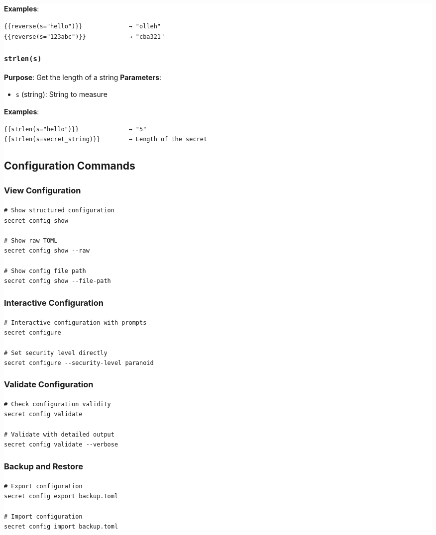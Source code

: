**Examples**:
```
{{reverse(s="hello")}}             → "olleh"
{{reverse(s="123abc")}}            → "cba321"
```

### `strlen(s)`
**Purpose**: Get the length of a string
**Parameters**:
- `s` (string): String to measure

**Examples**:
```
{{strlen(s="hello")}}              → "5"
{{strlen(s=secret_string)}}        → Length of the secret
```


## Configuration Commands

### View Configuration
```nushell
# Show structured configuration
secret config show

# Show raw TOML
secret config show --raw

# Show config file path
secret config show --file-path
```

### Interactive Configuration
```nushell
# Interactive configuration with prompts
secret configure

# Set security level directly
secret configure --security-level paranoid
```

### Validate Configuration
```nushell
# Check configuration validity
secret config validate

# Validate with detailed output
secret config validate --verbose
```

### Backup and Restore
```nushell
# Export configuration
secret config export backup.toml

# Import configuration
secret config import backup.toml
```
